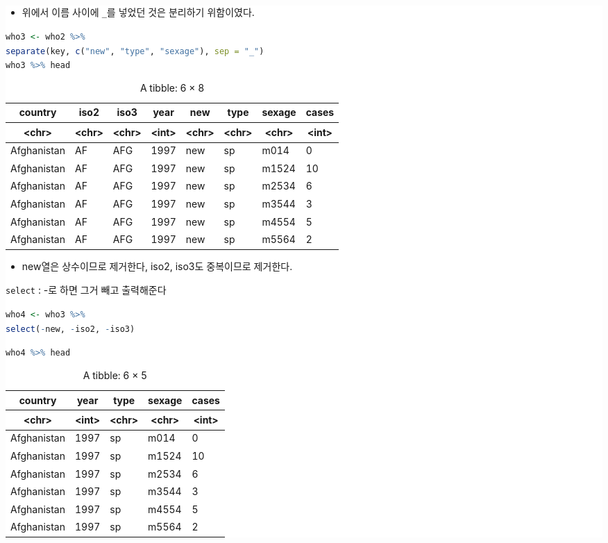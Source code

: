 
- 위에서 이름 사이에 `_`를 넣었던 것은 분리하기 위함이였다.



```R
who3 <- who2 %>%
separate(key, c("new", "type", "sexage"), sep = "_")
who3 %>% head
```

<table class="dataframe">
<caption>A tibble: 6 × 8</caption>
<thead>
	<tr><th scope=col>country</th><th scope=col>iso2</th><th scope=col>iso3</th><th scope=col>year</th><th scope=col>new</th><th scope=col>type</th><th scope=col>sexage</th><th scope=col>cases</th></tr>
	<tr><th scope=col>&lt;chr&gt;</th><th scope=col>&lt;chr&gt;</th><th scope=col>&lt;chr&gt;</th><th scope=col>&lt;int&gt;</th><th scope=col>&lt;chr&gt;</th><th scope=col>&lt;chr&gt;</th><th scope=col>&lt;chr&gt;</th><th scope=col>&lt;int&gt;</th></tr>
</thead>
<tbody>
	<tr><td>Afghanistan</td><td>AF</td><td>AFG</td><td>1997</td><td>new</td><td>sp</td><td>m014 </td><td> 0</td></tr>
	<tr><td>Afghanistan</td><td>AF</td><td>AFG</td><td>1997</td><td>new</td><td>sp</td><td>m1524</td><td>10</td></tr>
	<tr><td>Afghanistan</td><td>AF</td><td>AFG</td><td>1997</td><td>new</td><td>sp</td><td>m2534</td><td> 6</td></tr>
	<tr><td>Afghanistan</td><td>AF</td><td>AFG</td><td>1997</td><td>new</td><td>sp</td><td>m3544</td><td> 3</td></tr>
	<tr><td>Afghanistan</td><td>AF</td><td>AFG</td><td>1997</td><td>new</td><td>sp</td><td>m4554</td><td> 5</td></tr>
	<tr><td>Afghanistan</td><td>AF</td><td>AFG</td><td>1997</td><td>new</td><td>sp</td><td>m5564</td><td> 2</td></tr>
</tbody>
</table>


- new열은 상수이므로 제거한다, iso2, iso3도 중복이므로 제거한다.


`select` : -로 하면 그거 빼고 출력해준다



```R
who4 <- who3 %>%
select(-new, -iso2, -iso3)
```


```R
who4 %>% head
```

<table class="dataframe">
<caption>A tibble: 6 × 5</caption>
<thead>
	<tr><th scope=col>country</th><th scope=col>year</th><th scope=col>type</th><th scope=col>sexage</th><th scope=col>cases</th></tr>
	<tr><th scope=col>&lt;chr&gt;</th><th scope=col>&lt;int&gt;</th><th scope=col>&lt;chr&gt;</th><th scope=col>&lt;chr&gt;</th><th scope=col>&lt;int&gt;</th></tr>
</thead>
<tbody>
	<tr><td>Afghanistan</td><td>1997</td><td>sp</td><td>m014 </td><td> 0</td></tr>
	<tr><td>Afghanistan</td><td>1997</td><td>sp</td><td>m1524</td><td>10</td></tr>
	<tr><td>Afghanistan</td><td>1997</td><td>sp</td><td>m2534</td><td> 6</td></tr>
	<tr><td>Afghanistan</td><td>1997</td><td>sp</td><td>m3544</td><td> 3</td></tr>
	<tr><td>Afghanistan</td><td>1997</td><td>sp</td><td>m4554</td><td> 5</td></tr>
	<tr><td>Afghanistan</td><td>1997</td><td>sp</td><td>m5564</td><td> 2</td></tr>
</tbody>
</table>
